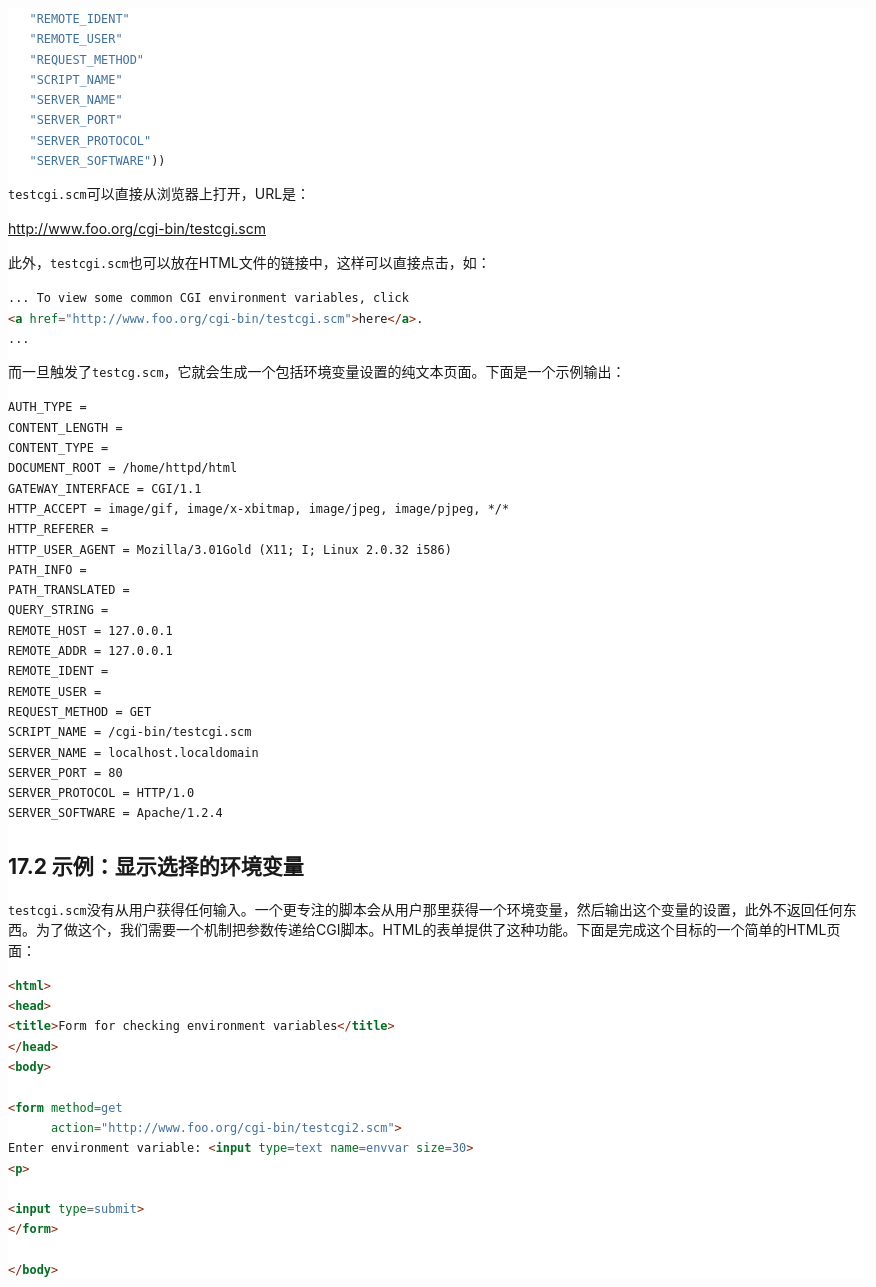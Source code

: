 ```scheme
   "REMOTE_IDENT"
   "REMOTE_USER"
   "REQUEST_METHOD"
   "SCRIPT_NAME"
   "SERVER_NAME"
   "SERVER_PORT"
   "SERVER_PROTOCOL"
   "SERVER_SOFTWARE"))
```

`testcgi.scm`可以直接从浏览器上打开，URL是：

http://www.foo.org/cgi-bin/testcgi.scm

此外，`testcgi.scm`也可以放在HTML文件的链接中，这样可以直接点击，如：
```html
... To view some common CGI environment variables, click 
<a href="http://www.foo.org/cgi-bin/testcgi.scm">here</a>. 
... 
```

而一旦触发了`testcg.scm`，它就会生成一个包括环境变量设置的纯文本页面。下面是一个示例输出：
```
AUTH_TYPE = 
CONTENT_LENGTH = 
CONTENT_TYPE = 
DOCUMENT_ROOT = /home/httpd/html 
GATEWAY_INTERFACE = CGI/1.1 
HTTP_ACCEPT = image/gif, image/x-xbitmap, image/jpeg, image/pjpeg, */* 
HTTP_REFERER = 
HTTP_USER_AGENT = Mozilla/3.01Gold (X11; I; Linux 2.0.32 i586) 
PATH_INFO = 
PATH_TRANSLATED = 
QUERY_STRING = 
REMOTE_HOST = 127.0.0.1 
REMOTE_ADDR = 127.0.0.1 
REMOTE_IDENT = 
REMOTE_USER = 
REQUEST_METHOD = GET 
SCRIPT_NAME = /cgi-bin/testcgi.scm 
SERVER_NAME = localhost.localdomain 
SERVER_PORT = 80 
SERVER_PROTOCOL = HTTP/1.0 
SERVER_SOFTWARE = Apache/1.2.4
```

## 17.2 示例：显示选择的环境变量

`testcgi.scm`没有从用户获得任何输入。一个更专注的脚本会从用户那里获得一个环境变量，然后输出这个变量的设置，此外不返回任何东西。为了做这个，我们需要一个机制把参数传递给CGI脚本。HTML的表单提供了这种功能。下面是完成这个目标的一个简单的HTML页面：
```html
<html> 
<head> 
<title>Form for checking environment variables</title> 
</head> 
<body> 
 
<form method=get  
      action="http://www.foo.org/cgi-bin/testcgi2.scm"> 
Enter environment variable: <input type=text name=envvar size=30> 
<p> 
 
<input type=submit> 
</form> 
 
</body> 
```